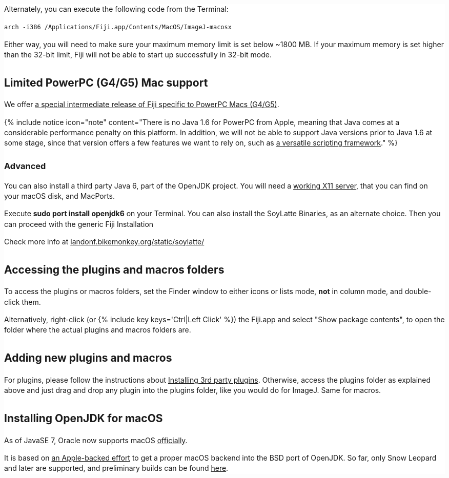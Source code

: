 Alternately, you can execute the following code from the Terminal:

`arch -i386 /Applications/Fiji.app/Contents/MacOS/ImageJ-macosx`

Either way, you will need to make sure your maximum memory limit is set below \~1800 MB. If your maximum memory is set higher than the 32-bit limit, Fiji will not be able to start up successfully in 32-bit mode.

## Limited PowerPC (G4/G5) Mac support

We offer [a special intermediate release of Fiji specific to PowerPC Macs (G4/G5)](https://downloads.imagej.net/fiji/Heidelberg/fiji-macosx-ppc-20100802.dmg).

{% include notice icon="note" content="There is no Java 1.6 for PowerPC from Apple, meaning that Java comes at a considerable performance penalty on this platform. In addition, we will not be able to support Java versions prior to Java 1.6 at some stage, since that version offers a few features we want to rely on, such as [a versatile scripting framework](http://java.sun.com/developer/technicalArticles/J2SE/Desktop/scripting/)." %}

### Advanced

You can also install a third party Java 6, part of the OpenJDK project. You will need a [working X11 server](http://developer.apple.com/opensource/tools/x11.html), that you can find on your macOS disk, and MacPorts.

Execute **sudo port install openjdk6** on your Terminal. You can also install the SoyLatte Binaries, as an alternate choice. Then you can proceed with the generic Fiji Installation

Check more info at [landonf.bikemonkey.org/static/soylatte/](http://landonf.bikemonkey.org/static/soylatte/)

## Accessing the plugins and macros folders

To access the plugins or macros folders, set the Finder window to either icons or lists mode, <b>not</b> in column mode, and double-click them.

Alternatively, right-click (or {% include key keys='Ctrl|Left Click' %}) the Fiji.app and select "Show package contents", to open the folder where the actual plugins and macros folders are.

## Adding new plugins and macros

For plugins, please follow the instructions about [Installing 3rd party plugins](Installing_3rd_party_plugins). Otherwise, access the plugins folder as explained above and just drag and drop any plugin into the plugins folder, like you would do for ImageJ. Same for macros.

## Installing OpenJDK for macOS

As of JavaSE 7, Oracle now supports macOS [officially](http://www.h-online.com/open/news/item/Java-SE-7-Update-6-hands-OS-X-support-to-Oracle-1667714.html).

It is based on [an Apple-backed effort](http://openjdk.java.net/projects/macosx-port/) to get a proper macOS backend into the BSD port of OpenJDK. So far, only Snow Leopard and later are supported, and preliminary builds can be found [here](http://code.google.com/p/openjdk-osx-build/).
